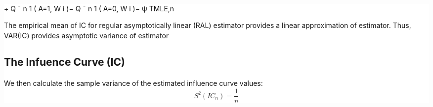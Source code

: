    <mtd>
    <mo>+</mo><msubsup>
     <mover accent='true'>
      <mi>Q</mi>
      <mo>&#x00AF;</mo>
     </mover>
     <mi>n</mi>
     <mn>1</mn>
    </msubsup>
    <mrow><mo>(</mo>
     <mrow>
      <mi>A</mi><mo>=</mo><mn>1</mn><mo>,</mo><msub>
       <mi>W</mi>
       <mi>i</mi>
      </msub>
      </mrow>
    <mo>)</mo></mrow><mo>&#x2212;</mo><msubsup>
     <mover accent='true'>
      <mi>Q</mi>
      <mo>&#x00AF;</mo>
     </mover>
     <mi>n</mi>
     <mn>1</mn>
    </msubsup>
    <mrow><mo>(</mo>
     <mrow>
      <mi>A</mi><mo>=</mo><mn>0</mn><mo>,</mo><msub>
       <mi>W</mi>
       <mi>i</mi>
      </msub>
      </mrow>
    <mo>)</mo></mrow><mo>&#x2212;</mo><msub>
     <mi>&#x03C8;</mi>
     <mrow>
      <mi>T</mi><mi>M</mi><mi>L</mi><mi>E</mi><mo>,</mo><mi>n</mi></mrow>
    </msub>
   </mtd>
  </mtr>
 </mtable>
</math>

The empirical mean of IC for regular asymptotically linear (RAL) estimator provides a linear approximation of estimator. Thus, VAR(IC) provides asymptotic variance of estimator

## The Infuence Curve (IC)
We then calculate the sample variance of the estimated influence curve values:
<math display='block' xmlns='http://www.w3.org/1998/Math/MathML'>
 <msup>
  <mi>S</mi>
  <mn>2</mn>
 </msup>
 <mrow><mo>(</mo>
  <mrow>
   <mi>I</mi><msub>
    <mi>C</mi>
    <mi>n</mi>
   </msub>
   </mrow>
 <mo>)</mo></mrow><mo>=</mo><mfrac>
  <mn>1</mn>
  <mi>n</mi>
 </mfrac>
 <msup>